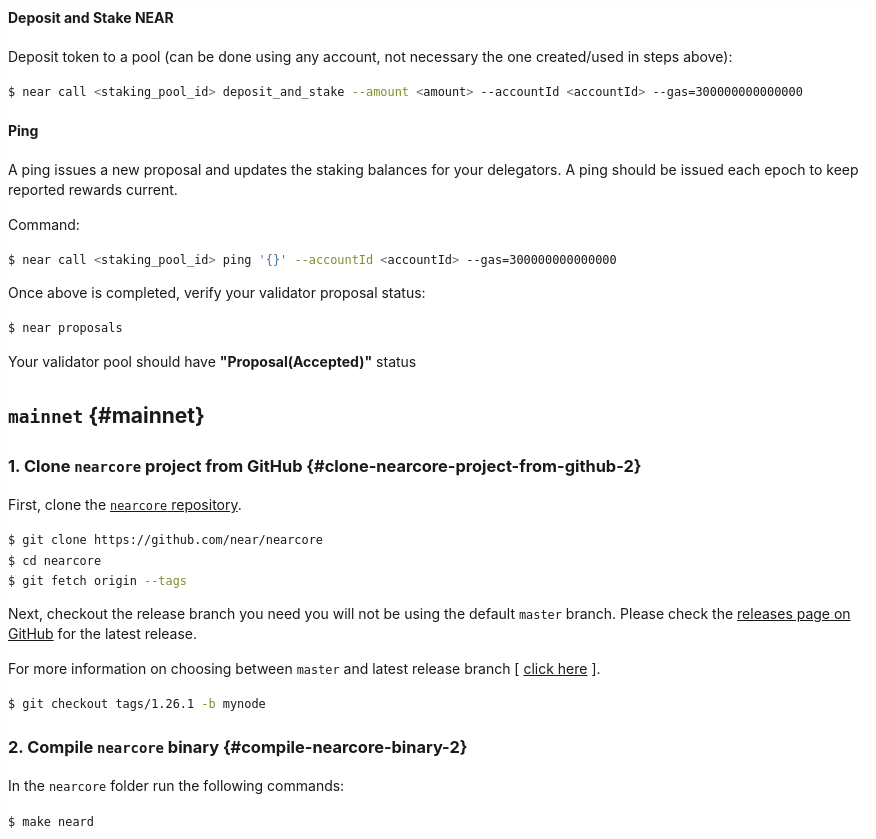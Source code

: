 #### Deposit and Stake NEAR

Deposit token to a pool (can be done using any account, not necessary the one created/used in steps above):
```bash
$ near call <staking_pool_id> deposit_and_stake --amount <amount> --accountId <accountId> --gas=300000000000000
```

#### Ping
A ping issues a new proposal and updates the staking balances for your delegators. A ping should be issued each epoch to keep reported rewards current.

Command:
```bash
$ near call <staking_pool_id> ping '{}' --accountId <accountId> --gas=300000000000000
```

Once above is completed, verify your validator proposal status:

```bash
$ near proposals
```
Your validator pool should have **"Proposal(Accepted)"** status


## `mainnet` {#mainnet}

### 1. Clone `nearcore` project from GitHub {#clone-nearcore-project-from-github-2}

First, clone the [`nearcore` repository](https://github.com/near/nearcore).

```bash
$ git clone https://github.com/near/nearcore
$ cd nearcore
$ git fetch origin --tags
```

Next, checkout the release branch you need you will not be using the
default `master` branch.  Please check the [releases page on
GitHub](https://github.com/near/nearcore/releases) for the latest
release.

For more information on choosing between `master` and latest release branch [ [click here](/validator/compile-and-run-a-node#choosing-your-nearcore-version) ].

```bash
$ git checkout tags/1.26.1 -b mynode
```

### 2. Compile `nearcore` binary {#compile-nearcore-binary-2}

In the `nearcore` folder run the following commands:

```bash
$ make neard
```
